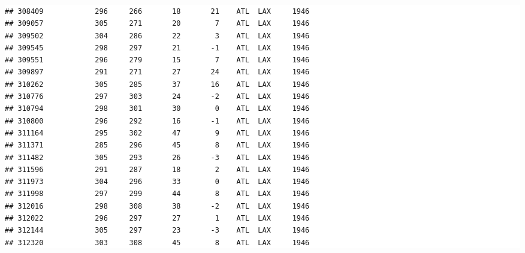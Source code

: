     ## 308409            296     266       18       21    ATL  LAX     1946
    ## 309057            305     271       20        7    ATL  LAX     1946
    ## 309502            304     286       22        3    ATL  LAX     1946
    ## 309545            298     297       21       -1    ATL  LAX     1946
    ## 309551            296     279       15        7    ATL  LAX     1946
    ## 309897            291     271       27       24    ATL  LAX     1946
    ## 310262            305     285       37       16    ATL  LAX     1946
    ## 310776            297     303       24       -2    ATL  LAX     1946
    ## 310794            298     301       30        0    ATL  LAX     1946
    ## 310800            296     292       16       -1    ATL  LAX     1946
    ## 311164            295     302       47        9    ATL  LAX     1946
    ## 311371            285     296       45        8    ATL  LAX     1946
    ## 311482            305     293       26       -3    ATL  LAX     1946
    ## 311596            291     287       18        2    ATL  LAX     1946
    ## 311973            304     296       33        0    ATL  LAX     1946
    ## 311998            297     299       44        8    ATL  LAX     1946
    ## 312016            298     308       38       -2    ATL  LAX     1946
    ## 312022            296     297       27        1    ATL  LAX     1946
    ## 312144            305     297       23       -3    ATL  LAX     1946
    ## 312320            303     308       45        8    ATL  LAX     1946